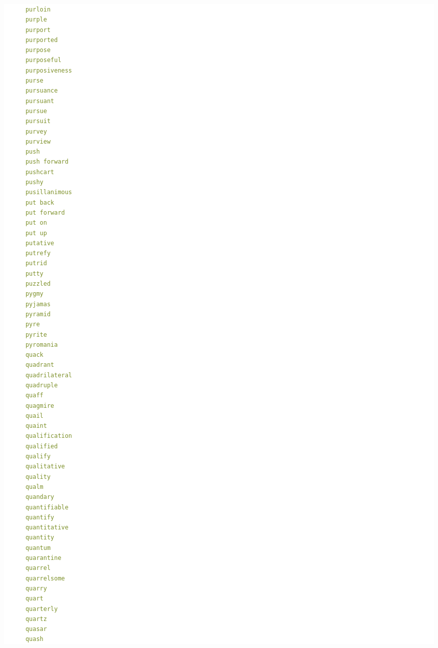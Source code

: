 ```yaml
      purloin
      purple
      purport
      purported
      purpose
      purposeful
      purposiveness
      purse
      pursuance
      pursuant
      pursue
      pursuit
      purvey
      purview
      push
      push forward
      pushcart
      pushy
      pusillanimous
      put back
      put forward
      put on
      put up
      putative
      putrefy
      putrid
      putty
      puzzled
      pygmy
      pyjamas
      pyramid
      pyre
      pyrite
      pyromania
      quack
      quadrant
      quadrilateral
      quadruple
      quaff
      quagmire
      quail
      quaint
      qualification
      qualified
      qualify
      qualitative
      quality
      qualm
      quandary
      quantifiable
      quantify
      quantitative
      quantity
      quantum
      quarantine
      quarrel
      quarrelsome
      quarry
      quart
      quarterly
      quartz
      quasar
      quash
```